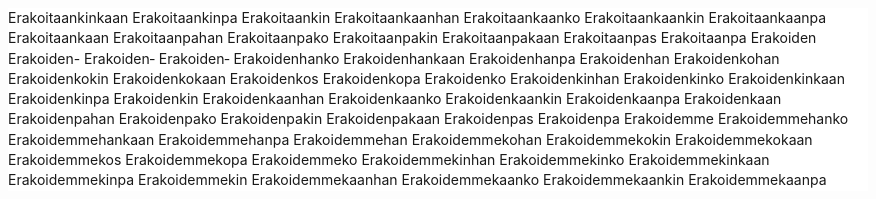 Erakoitaankinkaan
Erakoitaankinpa
Erakoitaankin
Erakoitaankaanhan
Erakoitaankaanko
Erakoitaankaankin
Erakoitaankaanpa
Erakoitaankaan
Erakoitaanpahan
Erakoitaanpako
Erakoitaanpakin
Erakoitaanpakaan
Erakoitaanpas
Erakoitaanpa
Erakoiden
Erakoiden-
Erakoiden‐
Erakoiden‑
Erakoidenhanko
Erakoidenhankaan
Erakoidenhanpa
Erakoidenhan
Erakoidenkohan
Erakoidenkokin
Erakoidenkokaan
Erakoidenkos
Erakoidenkopa
Erakoidenko
Erakoidenkinhan
Erakoidenkinko
Erakoidenkinkaan
Erakoidenkinpa
Erakoidenkin
Erakoidenkaanhan
Erakoidenkaanko
Erakoidenkaankin
Erakoidenkaanpa
Erakoidenkaan
Erakoidenpahan
Erakoidenpako
Erakoidenpakin
Erakoidenpakaan
Erakoidenpas
Erakoidenpa
Erakoidemme
Erakoidemmehanko
Erakoidemmehankaan
Erakoidemmehanpa
Erakoidemmehan
Erakoidemmekohan
Erakoidemmekokin
Erakoidemmekokaan
Erakoidemmekos
Erakoidemmekopa
Erakoidemmeko
Erakoidemmekinhan
Erakoidemmekinko
Erakoidemmekinkaan
Erakoidemmekinpa
Erakoidemmekin
Erakoidemmekaanhan
Erakoidemmekaanko
Erakoidemmekaankin
Erakoidemmekaanpa